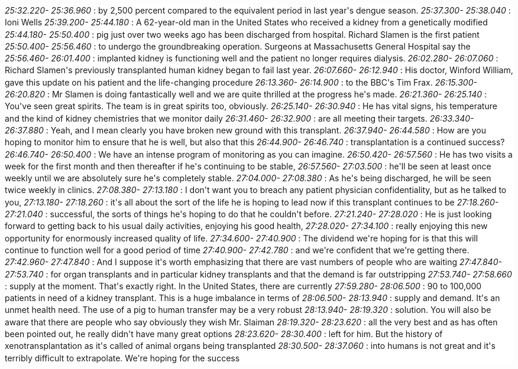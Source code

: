 *25:32.220- 25:36.960* :  by 2,500 percent compared to the equivalent period in last year's dengue season.
*25:37.300- 25:38.040* :  Ioni Wells
*25:39.200- 25:44.180* :  A 62-year-old man in the United States who received a kidney from a genetically modified
*25:44.180- 25:50.400* :  pig just over two weeks ago has been discharged from hospital. Richard Slamen is the first patient
*25:50.400- 25:56.460* :  to undergo the groundbreaking operation. Surgeons at Massachusetts General Hospital say the
*25:56.460- 26:01.400* :  implanted kidney is functioning well and the patient no longer requires dialysis.
*26:02.280- 26:07.060* :  Richard Slamen's previously transplanted human kidney began to fail last year.
*26:07.660- 26:12.940* :  His doctor, Winford William, gave this update on his patient and the life-changing procedure
*26:13.360- 26:14.900* :  to the BBC's Tim Frax.
*26:15.300- 26:20.820* :  Mr Slamen is doing fantastically well and we are quite thrilled at the progress he's made.
*26:21.360- 26:25.140* :  You've seen great spirits. The team is in great spirits too, obviously.
*26:25.140- 26:30.940* :  He has vital signs, his temperature and the kind of kidney chemistries that we monitor daily
*26:31.460- 26:32.900* :  are all meeting their targets.
*26:33.340- 26:37.880* :  Yeah, and I mean clearly you have broken new ground with this transplant.
*26:37.940- 26:44.580* :  How are you hoping to monitor him to ensure that he is well, but also that this
*26:44.900- 26:46.740* :  transplantation is a continued success?
*26:46.740- 26:50.400* :  We have an intense program of monitoring as you can imagine.
*26:50.420- 26:57.560* :  He has two visits a week for the first month and then thereafter if he's continuing to be stable,
*26:57.560- 27:03.500* :  he'll be seen at least once weekly until we are absolutely sure he's completely stable.
*27:04.000- 27:08.380* :  As he's being discharged, he will be seen twice weekly in clinics.
*27:08.380- 27:13.180* :  I don't want you to breach any patient physician confidentiality, but as he talked to you,
*27:13.180- 27:18.260* :  it's all about the sort of the life he is hoping to lead now if this transplant continues to be
*27:18.260- 27:21.040* :  successful, the sorts of things he's hoping to do that he couldn't before.
*27:21.240- 27:28.020* :  He is just looking forward to getting back to his usual daily activities, enjoying his good health,
*27:28.020- 27:34.100* :  really enjoying this new opportunity for enormously increased quality of life.
*27:34.600- 27:40.900* :  The dividend we're hoping for is that this will continue to function well for a good period of time
*27:40.900- 27:42.780* :  and we're confident that we're getting there.
*27:42.960- 27:47.840* :  And I suppose it's worth emphasizing that there are vast numbers of people who are waiting
*27:47.840- 27:53.740* :  for organ transplants and in particular kidney transplants and that the demand is far outstripping
*27:53.740- 27:58.660* :  supply at the moment. That's exactly right. In the United States, there are currently
*27:59.280- 28:06.500* :  90 to 100,000 patients in need of a kidney transplant. This is a huge imbalance in terms of
*28:06.500- 28:13.940* :  supply and demand. It's an unmet health need. The use of a pig to human transfer may be a very robust
*28:13.940- 28:19.320* :  solution. You will also be aware that there are people who say obviously they wish Mr. Slaiman
*28:19.320- 28:23.620* :  all the very best and as has often been pointed out, he really didn't have many great options
*28:23.620- 28:30.400* :  left for him. But the history of xenotransplantation as it's called of animal organs being transplanted
*28:30.500- 28:37.060* :  into humans is not great and it's terribly difficult to extrapolate. We're hoping for the success